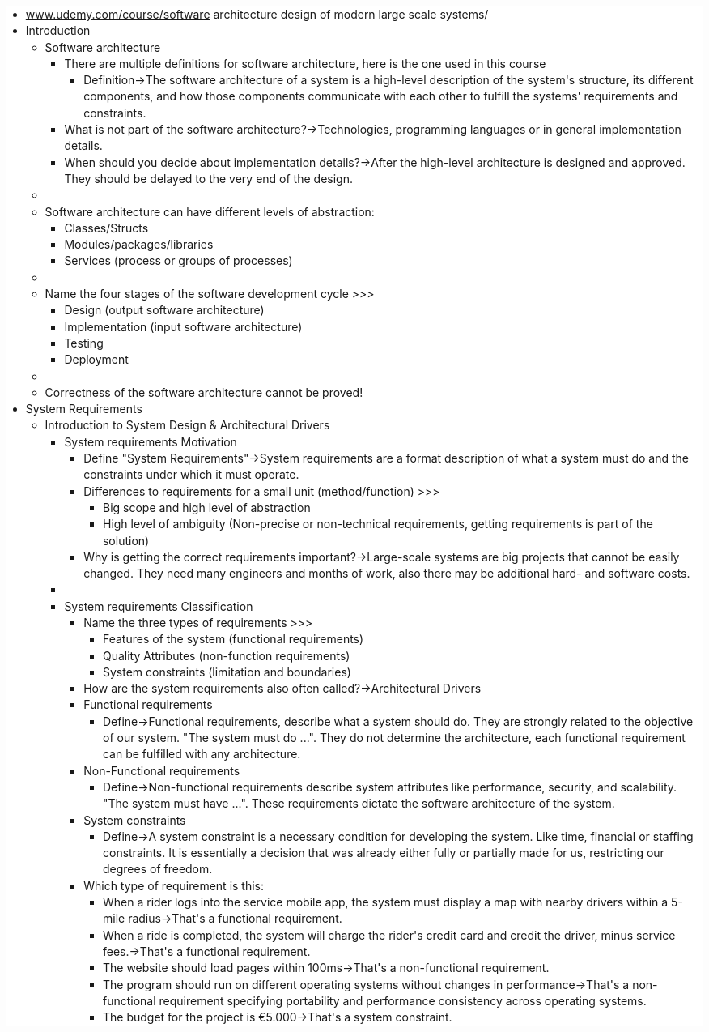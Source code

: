 - www.udemy.com/course/software architecture design of modern large scale systems/
- Introduction
    - Software architecture
        - There are multiple definitions for software architecture, here is the one used in this course
            - Definition→The software architecture of a system is a high-level description of the system's structure, its different components, and how those components communicate with each other to fulfill the systems' requirements and constraints.
        - What is not part of the software architecture?→Technologies, programming languages or in general implementation details.
        - When should you decide about implementation details?→After the high-level architecture is designed and approved. They should be delayed to the very end of the design.
    - 
    - Software architecture can have different levels of abstraction:
        - Classes/Structs
        - Modules/packages/libraries
        - Services (process or groups of processes)
    - 
    - Name the four stages of the software development cycle >>>
        - Design (output software architecture)
        - Implementation (input software architecture)
        - Testing
        - Deployment
    - 
    - Correctness of the software architecture cannot be proved!
- System Requirements
    - Introduction to System Design & Architectural Drivers
        - System requirements Motivation
            - Define "System Requirements"→System requirements are a format description of what a system must do and the constraints under which it must operate.
            - Differences to requirements for a small unit (method/function) >>>
                - Big scope and high level of abstraction
                - High level of ambiguity (Non-precise or non-technical requirements, getting requirements is part of the solution)
            - Why is getting the correct requirements important?→Large-scale systems are big projects that cannot be easily changed. They need many engineers and months of work, also there may be additional hard- and software costs.
        - 
        - System requirements Classification
            - Name the three types of requirements >>>
                - Features of the system (functional requirements)
                - Quality Attributes (non-function requirements)
                - System constraints (limitation and boundaries)
            - How are the system requirements also often called?→Architectural Drivers
            - Functional requirements
                - Define→Functional requirements, describe what a system should do. They are strongly related to the objective of our system. "The system must do ...". They do not determine the architecture, each functional requirement can be fulfilled with any architecture.  
            - Non-Functional requirements
                - Define→Non-functional requirements describe system attributes like performance, security, and scalability. "The system must have ...". These requirements dictate the software architecture of the system. 
            - System constraints
                - Define→A system constraint is a necessary condition for developing the system. Like time, financial or staffing constraints. It is essentially a decision that was already either fully or partially made for us, restricting our degrees of freedom.
            - Which type of requirement is this:
                - When a rider logs into the service mobile app, the system must display a map with nearby drivers within a 5-mile radius→That's a functional requirement.
                - When a ride is completed, the system will charge the rider's credit card and credit the driver, minus service fees.→That's a functional requirement.
                - The website should load pages within 100ms→That's a non-functional requirement.
                - The program should run on different operating systems without changes in performance→That's a non-functional requirement specifying portability and performance consistency across operating systems.
                - The budget for the project is €5.000→That's a system constraint.